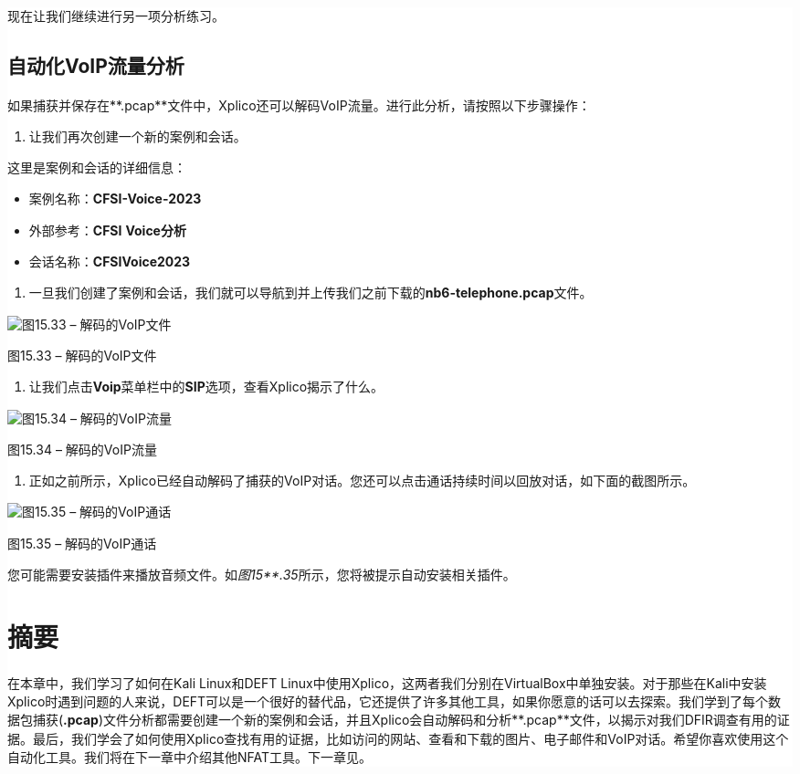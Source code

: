 现在让我们继续进行另一项分析练习。

## 自动化VoIP流量分析

如果捕获并保存在**.pcap**文件中，Xplico还可以解码VoIP流量。进行此分析，请按照以下步骤操作：

1.  让我们再次创建一个新的案例和会话。

这里是案例和会话的详细信息：

+   案例名称：**CFSI-Voice-2023**

+   外部参考：**CFSI** **Voice分析**

+   会话名称：**CFSIVoice2023**

1.  一旦我们创建了案例和会话，我们就可以导航到并上传我们之前下载的**nb6-telephone.pcap**文件。

![图15.33 – 解码的VoIP文件](image/Figure_15.33_B19441.jpg)

图15.33 – 解码的VoIP文件

1.  让我们点击**Voip**菜单栏中的**SIP**选项，查看Xplico揭示了什么。

![图15.34 – 解码的VoIP流量](image/Figure_15.34_B19441.jpg)

图15.34 – 解码的VoIP流量

1.  正如之前所示，Xplico已经自动解码了捕获的VoIP对话。您还可以点击通话持续时间以回放对话，如下面的截图所示。

![图15.35 – 解码的VoIP通话](image/Figure_15.35_B19441.jpg)

图15.35 – 解码的VoIP通话

您可能需要安装插件来播放音频文件。如*图15**.35*所示，您将被提示自动安装相关插件。

# 摘要

在本章中，我们学习了如何在Kali Linux和DEFT Linux中使用Xplico，这两者我们分别在VirtualBox中单独安装。对于那些在Kali中安装Xplico时遇到问题的人来说，DEFT可以是一个很好的替代品，它还提供了许多其他工具，如果你愿意的话可以去探索。我们学到了每个数据包捕获(**.pcap**)文件分析都需要创建一个新的案例和会话，并且Xplico会自动解码和分析**.pcap**文件，以揭示对我们DFIR调查有用的证据。最后，我们学会了如何使用Xplico查找有用的证据，比如访问的网站、查看和下载的图片、电子邮件和VoIP对话。希望你喜欢使用这个自动化工具。我们将在下一章中介绍其他NFAT工具。下一章见。
